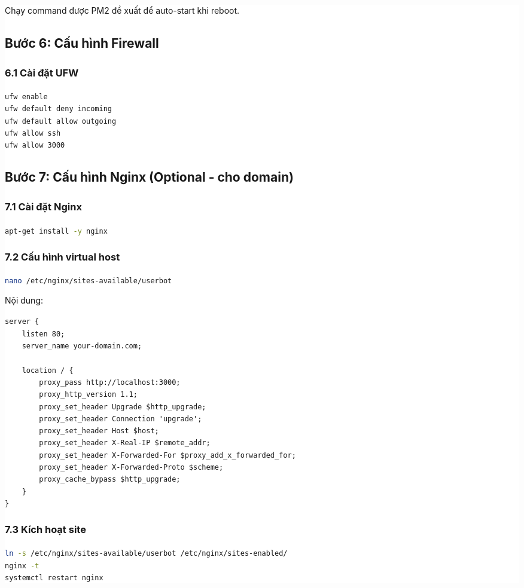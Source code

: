 Chạy command được PM2 đề xuất để auto-start khi reboot.

## Bước 6: Cấu hình Firewall

### 6.1 Cài đặt UFW
```bash
ufw enable
ufw default deny incoming
ufw default allow outgoing
ufw allow ssh
ufw allow 3000
```

## Bước 7: Cấu hình Nginx (Optional - cho domain)

### 7.1 Cài đặt Nginx
```bash
apt-get install -y nginx
```

### 7.2 Cấu hình virtual host
```bash
nano /etc/nginx/sites-available/userbot
```

Nội dung:
```nginx
server {
    listen 80;
    server_name your-domain.com;

    location / {
        proxy_pass http://localhost:3000;
        proxy_http_version 1.1;
        proxy_set_header Upgrade $http_upgrade;
        proxy_set_header Connection 'upgrade';
        proxy_set_header Host $host;
        proxy_set_header X-Real-IP $remote_addr;
        proxy_set_header X-Forwarded-For $proxy_add_x_forwarded_for;
        proxy_set_header X-Forwarded-Proto $scheme;
        proxy_cache_bypass $http_upgrade;
    }
}
```

### 7.3 Kích hoạt site
```bash
ln -s /etc/nginx/sites-available/userbot /etc/nginx/sites-enabled/
nginx -t
systemctl restart nginx
```
